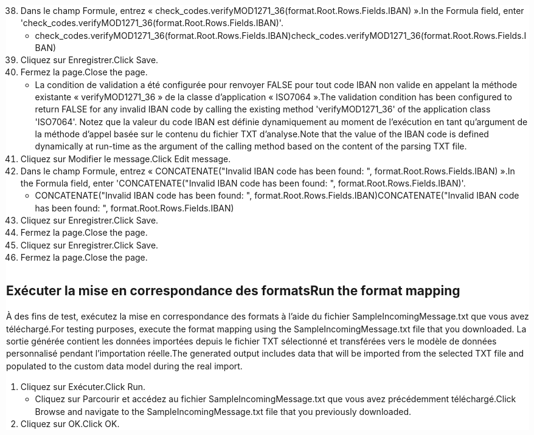 38. <span data-ttu-id="1aceb-219">Dans le champ Formule, entrez « check_codes.verifyMOD1271_36(format.Root.Rows.Fields.IBAN) ».</span><span class="sxs-lookup"><span data-stu-id="1aceb-219">In the Formula field, enter 'check_codes.verifyMOD1271_36(format.Root.Rows.Fields.IBAN)'.</span></span>
    * <span data-ttu-id="1aceb-220">check_codes.verifyMOD1271_36(format.Root.Rows.Fields.IBAN)</span><span class="sxs-lookup"><span data-stu-id="1aceb-220">check_codes.verifyMOD1271_36(format.Root.Rows.Fields.IBAN)</span></span>  
39. <span data-ttu-id="1aceb-221">Cliquez sur Enregistrer.</span><span class="sxs-lookup"><span data-stu-id="1aceb-221">Click Save.</span></span>
40. <span data-ttu-id="1aceb-222">Fermez la page.</span><span class="sxs-lookup"><span data-stu-id="1aceb-222">Close the page.</span></span>
    * <span data-ttu-id="1aceb-223">La condition de validation a été configurée pour renvoyer FALSE pour tout code IBAN non valide en appelant la méthode existante « verifyMOD1271_36 » de la classe d’application « ISO7064 ».</span><span class="sxs-lookup"><span data-stu-id="1aceb-223">The validation condition has been configured to return FALSE for any invalid IBAN code by calling the existing method 'verifyMOD1271_36' of the application class 'ISO7064'.</span></span> <span data-ttu-id="1aceb-224">Notez que la valeur du code IBAN est définie dynamiquement au moment de l’exécution en tant qu’argument de la méthode d’appel basée sur le contenu du fichier TXT d’analyse.</span><span class="sxs-lookup"><span data-stu-id="1aceb-224">Note that the value of the IBAN code is defined dynamically at run-time as the argument of the calling method based on the content of the parsing TXT file.</span></span>   
41. <span data-ttu-id="1aceb-225">Cliquez sur Modifier le message.</span><span class="sxs-lookup"><span data-stu-id="1aceb-225">Click Edit message.</span></span>
42. <span data-ttu-id="1aceb-226">Dans le champ Formule, entrez « CONCATENATE("Invalid IBAN code has been found:  ", format.Root.Rows.Fields.IBAN) ».</span><span class="sxs-lookup"><span data-stu-id="1aceb-226">In the Formula field, enter 'CONCATENATE("Invalid IBAN code has been found:  ", format.Root.Rows.Fields.IBAN)'.</span></span>
    * <span data-ttu-id="1aceb-227">CONCATENATE("Invalid IBAN code has been found:  ", format.Root.Rows.Fields.IBAN)</span><span class="sxs-lookup"><span data-stu-id="1aceb-227">CONCATENATE("Invalid IBAN code has been found:  ", format.Root.Rows.Fields.IBAN)</span></span>  
43. <span data-ttu-id="1aceb-228">Cliquez sur Enregistrer.</span><span class="sxs-lookup"><span data-stu-id="1aceb-228">Click Save.</span></span>
44. <span data-ttu-id="1aceb-229">Fermez la page.</span><span class="sxs-lookup"><span data-stu-id="1aceb-229">Close the page.</span></span>
45. <span data-ttu-id="1aceb-230">Cliquez sur Enregistrer.</span><span class="sxs-lookup"><span data-stu-id="1aceb-230">Click Save.</span></span>
46. <span data-ttu-id="1aceb-231">Fermez la page.</span><span class="sxs-lookup"><span data-stu-id="1aceb-231">Close the page.</span></span>

## <a name="run-the-format-mapping"></a><span data-ttu-id="1aceb-232">Exécuter la mise en correspondance des formats</span><span class="sxs-lookup"><span data-stu-id="1aceb-232">Run the format mapping</span></span>
<span data-ttu-id="1aceb-233">À des fins de test, exécutez la mise en correspondance des formats à l’aide du fichier SampleIncomingMessage.txt que vous avez téléchargé.</span><span class="sxs-lookup"><span data-stu-id="1aceb-233">For testing purposes, execute the format mapping using the SampleIncomingMessage.txt file that you downloaded.</span></span> <span data-ttu-id="1aceb-234">La sortie générée contient les données importées depuis le fichier TXT sélectionné et transférées vers le modèle de données personnalisé pendant l’importation réelle.</span><span class="sxs-lookup"><span data-stu-id="1aceb-234">The generated output includes data that will be imported from the selected TXT file and populated to the custom data model during the real import.</span></span>   
1. <span data-ttu-id="1aceb-235">Cliquez sur Exécuter.</span><span class="sxs-lookup"><span data-stu-id="1aceb-235">Click Run.</span></span>
    * <span data-ttu-id="1aceb-236">Cliquez sur Parcourir et accédez au fichier SampleIncomingMessage.txt que vous avez précédemment téléchargé.</span><span class="sxs-lookup"><span data-stu-id="1aceb-236">Click Browse and navigate to the SampleIncomingMessage.txt file that you previously downloaded.</span></span>  
2. <span data-ttu-id="1aceb-237">Cliquez sur OK.</span><span class="sxs-lookup"><span data-stu-id="1aceb-237">Click OK.</span></span>